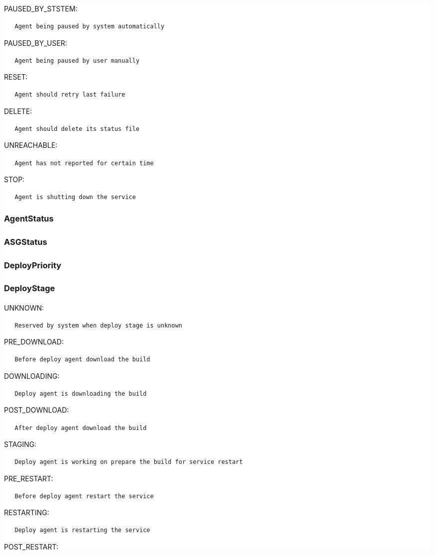   PAUSED_BY_STSTEM:

       Agent being paused by system automatically

  PAUSED_BY_USER:

       Agent being paused by user manually

  RESET:

       Agent should retry last failure

  DELETE:

       Agent should delete its status file

  UNREACHABLE:

       Agent has not reported for certain time

  STOP:

       Agent is shutting down the service

 

### AgentStatus

### ASGStatus

### DeployPriority

### DeployStage

  UNKNOWN:

       Reserved by system when deploy stage is unknown

  PRE_DOWNLOAD:

       Before deploy agent download the build

  DOWNLOADING:

       Deploy agent is downloading the build

  POST_DOWNLOAD:

       After deploy agent download the build

  STAGING:

       Deploy agent is working on prepare the build for service restart

  PRE_RESTART:

       Before deploy agent restart the service

  RESTARTING:

       Deploy agent is restarting the service

  POST_RESTART:
